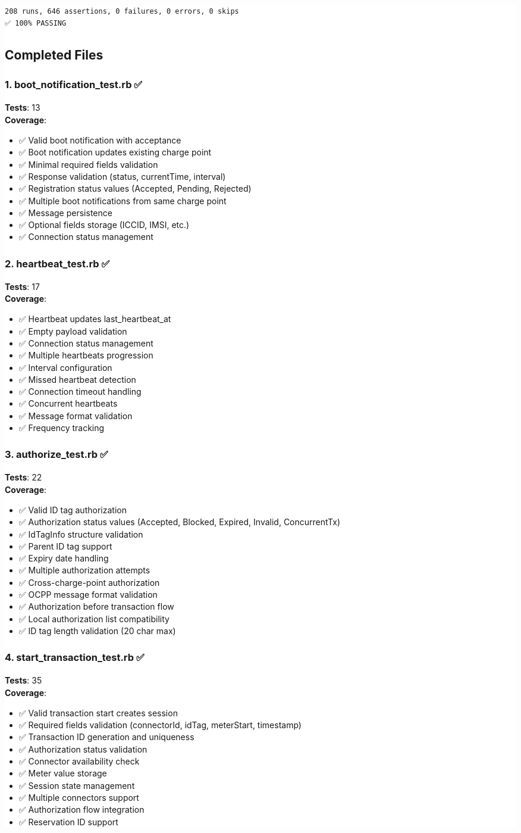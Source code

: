 ```
208 runs, 646 assertions, 0 failures, 0 errors, 0 skips
✅ 100% PASSING
```

## Completed Files

### 1. boot_notification_test.rb ✅
**Tests**: 13  
**Coverage**:
- ✅ Valid boot notification with acceptance
- ✅ Boot notification updates existing charge point
- ✅ Minimal required fields validation
- ✅ Response validation (status, currentTime, interval)
- ✅ Registration status values (Accepted, Pending, Rejected)
- ✅ Multiple boot notifications from same charge point
- ✅ Message persistence
- ✅ Optional fields storage (ICCID, IMSI, etc.)
- ✅ Connection status management

### 2. heartbeat_test.rb ✅
**Tests**: 17  
**Coverage**:
- ✅ Heartbeat updates last_heartbeat_at
- ✅ Empty payload validation
- ✅ Connection status management
- ✅ Multiple heartbeats progression
- ✅ Interval configuration
- ✅ Missed heartbeat detection
- ✅ Connection timeout handling
- ✅ Concurrent heartbeats
- ✅ Message format validation
- ✅ Frequency tracking

### 3. authorize_test.rb ✅
**Tests**: 22  
**Coverage**:
- ✅ Valid ID tag authorization
- ✅ Authorization status values (Accepted, Blocked, Expired, Invalid, ConcurrentTx)
- ✅ IdTagInfo structure validation
- ✅ Parent ID tag support
- ✅ Expiry date handling
- ✅ Multiple authorization attempts
- ✅ Cross-charge-point authorization
- ✅ OCPP message format validation
- ✅ Authorization before transaction flow
- ✅ Local authorization list compatibility
- ✅ ID tag length validation (20 char max)

### 4. start_transaction_test.rb ✅
**Tests**: 35  
**Coverage**:
- ✅ Valid transaction start creates session
- ✅ Required fields validation (connectorId, idTag, meterStart, timestamp)
- ✅ Transaction ID generation and uniqueness
- ✅ Authorization status validation
- ✅ Connector availability check
- ✅ Meter value storage
- ✅ Session state management
- ✅ Multiple connectors support
- ✅ Authorization flow integration
- ✅ Reservation ID support